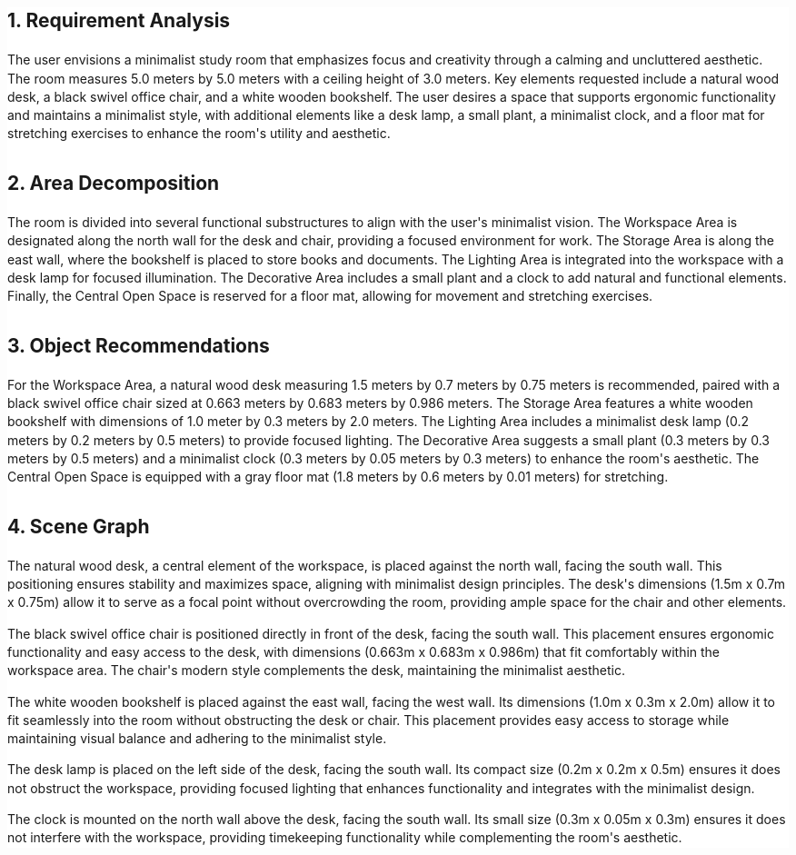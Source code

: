 ## 1. Requirement Analysis
The user envisions a minimalist study room that emphasizes focus and creativity through a calming and uncluttered aesthetic. The room measures 5.0 meters by 5.0 meters with a ceiling height of 3.0 meters. Key elements requested include a natural wood desk, a black swivel office chair, and a white wooden bookshelf. The user desires a space that supports ergonomic functionality and maintains a minimalist style, with additional elements like a desk lamp, a small plant, a minimalist clock, and a floor mat for stretching exercises to enhance the room's utility and aesthetic.

## 2. Area Decomposition
The room is divided into several functional substructures to align with the user's minimalist vision. The Workspace Area is designated along the north wall for the desk and chair, providing a focused environment for work. The Storage Area is along the east wall, where the bookshelf is placed to store books and documents. The Lighting Area is integrated into the workspace with a desk lamp for focused illumination. The Decorative Area includes a small plant and a clock to add natural and functional elements. Finally, the Central Open Space is reserved for a floor mat, allowing for movement and stretching exercises.

## 3. Object Recommendations
For the Workspace Area, a natural wood desk measuring 1.5 meters by 0.7 meters by 0.75 meters is recommended, paired with a black swivel office chair sized at 0.663 meters by 0.683 meters by 0.986 meters. The Storage Area features a white wooden bookshelf with dimensions of 1.0 meter by 0.3 meters by 2.0 meters. The Lighting Area includes a minimalist desk lamp (0.2 meters by 0.2 meters by 0.5 meters) to provide focused lighting. The Decorative Area suggests a small plant (0.3 meters by 0.3 meters by 0.5 meters) and a minimalist clock (0.3 meters by 0.05 meters by 0.3 meters) to enhance the room's aesthetic. The Central Open Space is equipped with a gray floor mat (1.8 meters by 0.6 meters by 0.01 meters) for stretching.

## 4. Scene Graph
The natural wood desk, a central element of the workspace, is placed against the north wall, facing the south wall. This positioning ensures stability and maximizes space, aligning with minimalist design principles. The desk's dimensions (1.5m x 0.7m x 0.75m) allow it to serve as a focal point without overcrowding the room, providing ample space for the chair and other elements.

The black swivel office chair is positioned directly in front of the desk, facing the south wall. This placement ensures ergonomic functionality and easy access to the desk, with dimensions (0.663m x 0.683m x 0.986m) that fit comfortably within the workspace area. The chair's modern style complements the desk, maintaining the minimalist aesthetic.

The white wooden bookshelf is placed against the east wall, facing the west wall. Its dimensions (1.0m x 0.3m x 2.0m) allow it to fit seamlessly into the room without obstructing the desk or chair. This placement provides easy access to storage while maintaining visual balance and adhering to the minimalist style.

The desk lamp is placed on the left side of the desk, facing the south wall. Its compact size (0.2m x 0.2m x 0.5m) ensures it does not obstruct the workspace, providing focused lighting that enhances functionality and integrates with the minimalist design.

The clock is mounted on the north wall above the desk, facing the south wall. Its small size (0.3m x 0.05m x 0.3m) ensures it does not interfere with the workspace, providing timekeeping functionality while complementing the room's aesthetic.
